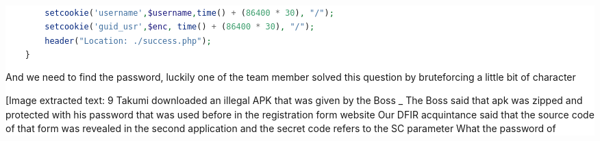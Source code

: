 ```php
        setcookie('username',$username,time() + (86400 * 30), "/");
        setcookie('guid_usr',$enc, time() + (86400 * 30), "/");
        header("Location: ./success.php");
    }
```

And we need to find the password, luckily one of the team member solved this question by bruteforcing a little bit of character


[Image extracted text: 9
Takumi
downloaded
an
illegal
APK
that
was
given
by
the Boss _
The
Boss
said that
apk
was
zipped
and protected with
his password that
was
used
before
in
the registration
form
website
Our
DFIR acquintance
said
that
the
source
code
of
that
form
was
revealed
in
the
second
application
and
the
secret
code
refers
to
the
SC
parameter
What
the password
of